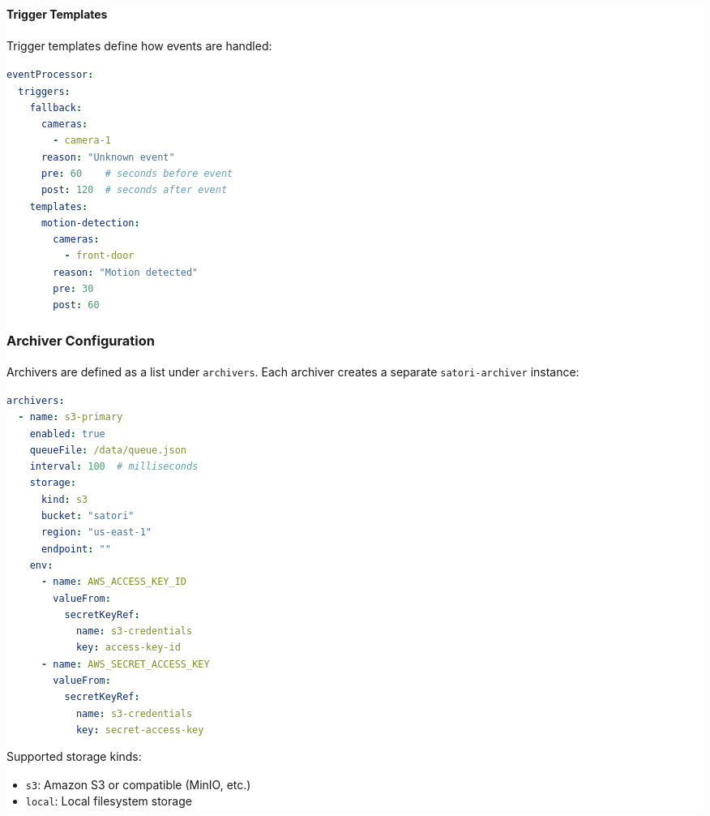 #### Trigger Templates

Trigger templates define how events are handled:

```yaml
eventProcessor:
  triggers:
    fallback:
      cameras:
        - camera-1
      reason: "Unknown event"
      pre: 60    # seconds before event
      post: 120  # seconds after event
    templates:
      motion-detection:
        cameras:
          - front-door
        reason: "Motion detected"
        pre: 30
        post: 60
```

### Archiver Configuration

Archivers are defined as a list under `archivers`. Each archiver creates a separate `satori-archiver` instance:

```yaml
archivers:
  - name: s3-primary
    enabled: true
    queueFile: /data/queue.json
    interval: 100  # milliseconds
    storage:
      kind: s3
      bucket: "satori"
      region: "us-east-1"
      endpoint: ""
    env:
      - name: AWS_ACCESS_KEY_ID
        valueFrom:
          secretKeyRef:
            name: s3-credentials
            key: access-key-id
      - name: AWS_SECRET_ACCESS_KEY
        valueFrom:
          secretKeyRef:
            name: s3-credentials
            key: secret-access-key
```

Supported storage kinds:
- `s3`: Amazon S3 or compatible (MinIO, etc.)
- `local`: Local filesystem storage
